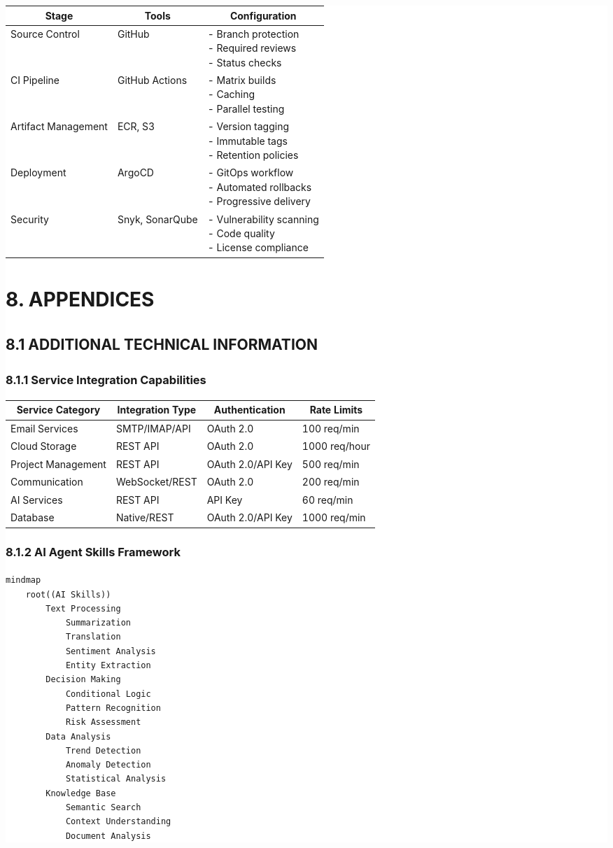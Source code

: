 | Stage | Tools | Configuration |
| --- | --- | --- |
| Source Control | GitHub | - Branch protection<br>- Required reviews<br>- Status checks |
| CI Pipeline | GitHub Actions | - Matrix builds<br>- Caching<br>- Parallel testing |
| Artifact Management | ECR, S3 | - Version tagging<br>- Immutable tags<br>- Retention policies |
| Deployment | ArgoCD | - GitOps workflow<br>- Automated rollbacks<br>- Progressive delivery |
| Security | Snyk, SonarQube | - Vulnerability scanning<br>- Code quality<br>- License compliance |

# 8. APPENDICES

## 8.1 ADDITIONAL TECHNICAL INFORMATION

### 8.1.1 Service Integration Capabilities

| Service Category | Integration Type | Authentication | Rate Limits |
| --- | --- | --- | --- |
| Email Services | SMTP/IMAP/API | OAuth 2.0 | 100 req/min |
| Cloud Storage | REST API | OAuth 2.0 | 1000 req/hour |
| Project Management | REST API | OAuth 2.0/API Key | 500 req/min |
| Communication | WebSocket/REST | OAuth 2.0 | 200 req/min |
| AI Services | REST API | API Key | 60 req/min |
| Database | Native/REST | OAuth 2.0/API Key | 1000 req/min |

### 8.1.2 AI Agent Skills Framework

```mermaid
mindmap
    root((AI Skills))
        Text Processing
            Summarization
            Translation
            Sentiment Analysis
            Entity Extraction
        Decision Making
            Conditional Logic
            Pattern Recognition
            Risk Assessment
        Data Analysis
            Trend Detection
            Anomaly Detection
            Statistical Analysis
        Knowledge Base
            Semantic Search
            Context Understanding
            Document Analysis
```
